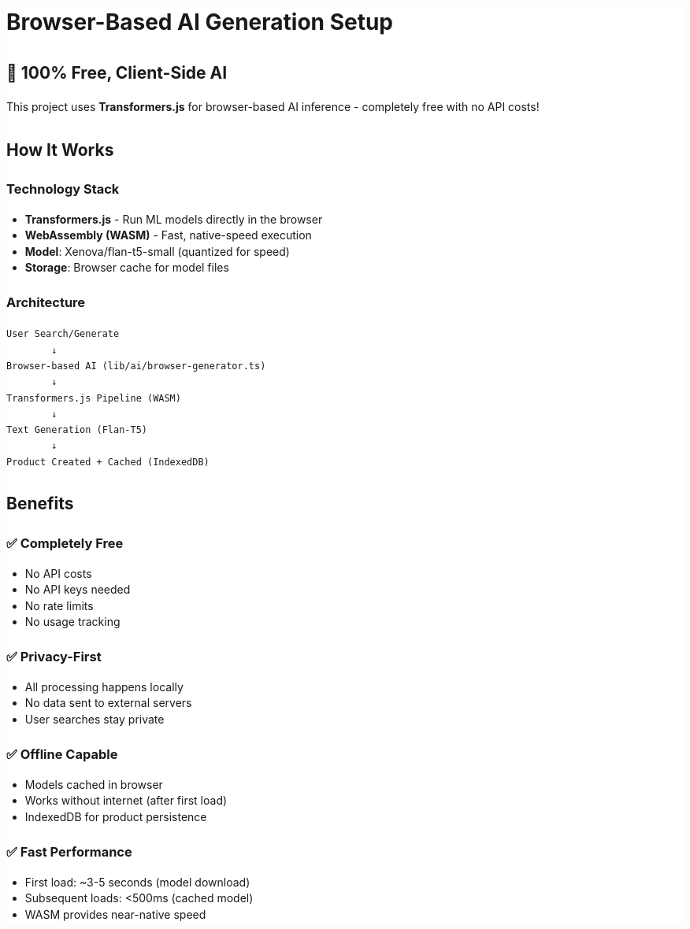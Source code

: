 # Browser-Based AI Generation Setup

## 🎉 100% Free, Client-Side AI

This project uses **Transformers.js** for browser-based AI inference - completely free with no API costs!

## How It Works

### Technology Stack
- **Transformers.js** - Run ML models directly in the browser
- **WebAssembly (WASM)** - Fast, native-speed execution
- **Model**: Xenova/flan-t5-small (quantized for speed)
- **Storage**: Browser cache for model files

### Architecture

```
User Search/Generate
        ↓
Browser-based AI (lib/ai/browser-generator.ts)
        ↓
Transformers.js Pipeline (WASM)
        ↓
Text Generation (Flan-T5)
        ↓
Product Created + Cached (IndexedDB)
```

## Benefits

### ✅ Completely Free
- No API costs
- No API keys needed
- No rate limits
- No usage tracking

### ✅ Privacy-First
- All processing happens locally
- No data sent to external servers
- User searches stay private

### ✅ Offline Capable
- Models cached in browser
- Works without internet (after first load)
- IndexedDB for product persistence

### ✅ Fast Performance
- First load: ~3-5 seconds (model download)
- Subsequent loads: <500ms (cached model)
- WASM provides near-native speed
